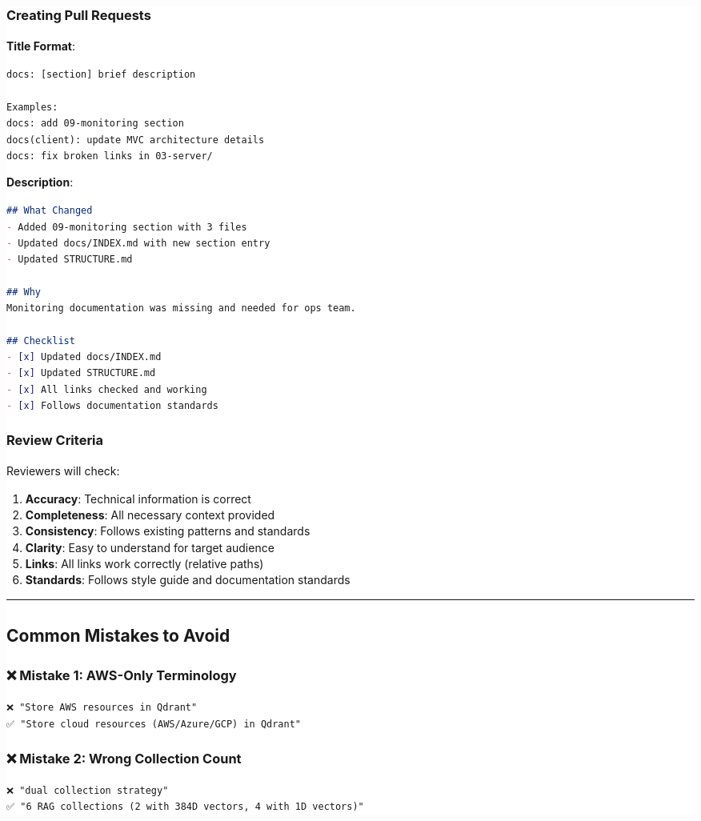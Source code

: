 ### Creating Pull Requests

**Title Format**:
```
docs: [section] brief description

Examples:
docs: add 09-monitoring section
docs(client): update MVC architecture details
docs: fix broken links in 03-server/
```

**Description**:
```markdown
## What Changed
- Added 09-monitoring section with 3 files
- Updated docs/INDEX.md with new section entry
- Updated STRUCTURE.md

## Why
Monitoring documentation was missing and needed for ops team.

## Checklist
- [x] Updated docs/INDEX.md
- [x] Updated STRUCTURE.md
- [x] All links checked and working
- [x] Follows documentation standards
```

### Review Criteria

Reviewers will check:

1. **Accuracy**: Technical information is correct
2. **Completeness**: All necessary context provided
3. **Consistency**: Follows existing patterns and standards
4. **Clarity**: Easy to understand for target audience
5. **Links**: All links work correctly (relative paths)
6. **Standards**: Follows style guide and documentation standards

---

## Common Mistakes to Avoid

### ❌ Mistake 1: AWS-Only Terminology
```markdown
❌ "Store AWS resources in Qdrant"
✅ "Store cloud resources (AWS/Azure/GCP) in Qdrant"
```

### ❌ Mistake 2: Wrong Collection Count
```markdown
❌ "dual collection strategy"
✅ "6 RAG collections (2 with 384D vectors, 4 with 1D vectors)"
```
